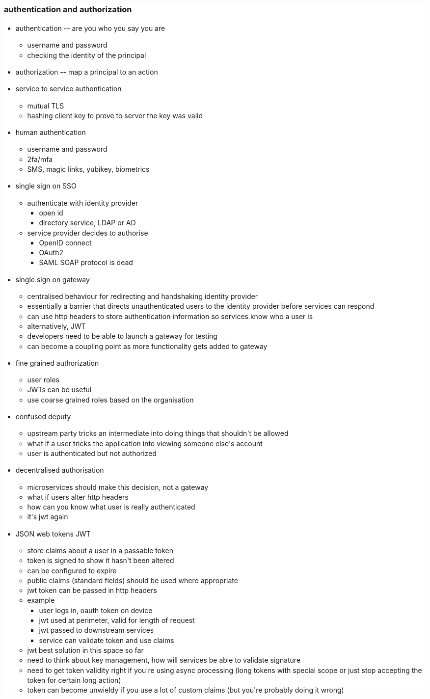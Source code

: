 
### authentication and authorization


* authentication -- are you who you say you are
   * username and password
   * checking the identity of the principal
* authorization -- map a principal to an action


* service to service authentication
   * mutual TLS
   * hashing client key to prove to server the key was valid
* human authentication
   * username and password
   * 2fa/mfa
   * SMS, magic links, yubikey, biometrics
* single sign on SSO
   * authenticate with identity provider 
      * open id
      * directory service, LDAP or AD
   * service provider decides to authorise
      * OpenID connect
      * OAuth2
      * SAML SOAP protocol is dead
* single sign on gateway
   * centralised behaviour for redirecting and handshaking identity provider
   * essentially a barrier that directs unauthenticated users to the identity provider before services can respond
   * can use http headers to store authentication information so services know who a user is
   * alternatively, JWT 
   * developers need to be able to launch a gateway for testing
   * can become a coupling point as more functionality gets added to gateway
* fine grained authorization
   * user roles
   * JWTs can be useful
   * use coarse grained roles based on the organisation
* confused deputy
   * upstream party tricks an intermediate into doing things that shouldn't be allowed
   * what if a user tricks the application into viewing someone else's account
   * user is authenticated but not authorized
* decentralised authorisation
   * microservices should make this decision, not a gateway
   * what if users alter http headers
   * how can you know what user is really authenticated
   * it's jwt again
* JSON web tokens JWT
   * store claims about a user in a passable token
   * token is signed to show it hasn't been altered
   * can be configured to expire
   * public claims (standard fields) should be used where appropriate
   * jwt token can be passed in http headers
   * example
      * user logs in, oauth token on device
      * jwt used at perimeter, valid for length of request
      * jwt passed to downstream services
      * service can validate token and use claims
   * jwt best solution in this space so far
   * need to think about key management, how will services be able to validate signature
   * need to get token validity right if you're using async processing (long tokens with special scope or just stop accepting the token for certain long action)
   * token can become unwieldy if you use a lot of custom claims (but you're probably doing it wrong)
